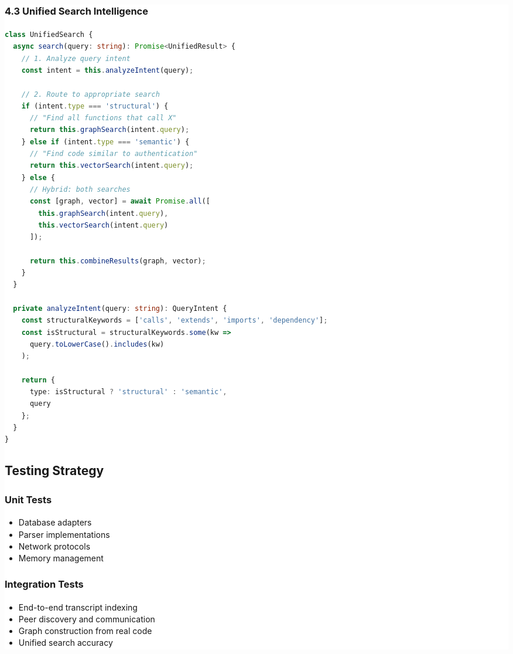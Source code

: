 ### 4.3 Unified Search Intelligence

```typescript
class UnifiedSearch {
  async search(query: string): Promise<UnifiedResult> {
    // 1. Analyze query intent
    const intent = this.analyzeIntent(query);
    
    // 2. Route to appropriate search
    if (intent.type === 'structural') {
      // "Find all functions that call X"
      return this.graphSearch(intent.query);
    } else if (intent.type === 'semantic') {
      // "Find code similar to authentication"
      return this.vectorSearch(intent.query);
    } else {
      // Hybrid: both searches
      const [graph, vector] = await Promise.all([
        this.graphSearch(intent.query),
        this.vectorSearch(intent.query)
      ]);
      
      return this.combineResults(graph, vector);
    }
  }
  
  private analyzeIntent(query: string): QueryIntent {
    const structuralKeywords = ['calls', 'extends', 'imports', 'dependency'];
    const isStructural = structuralKeywords.some(kw => 
      query.toLowerCase().includes(kw)
    );
    
    return {
      type: isStructural ? 'structural' : 'semantic',
      query
    };
  }
}
```

## Testing Strategy

### Unit Tests
- Database adapters
- Parser implementations
- Network protocols
- Memory management

### Integration Tests
- End-to-end transcript indexing
- Peer discovery and communication
- Graph construction from real code
- Unified search accuracy
